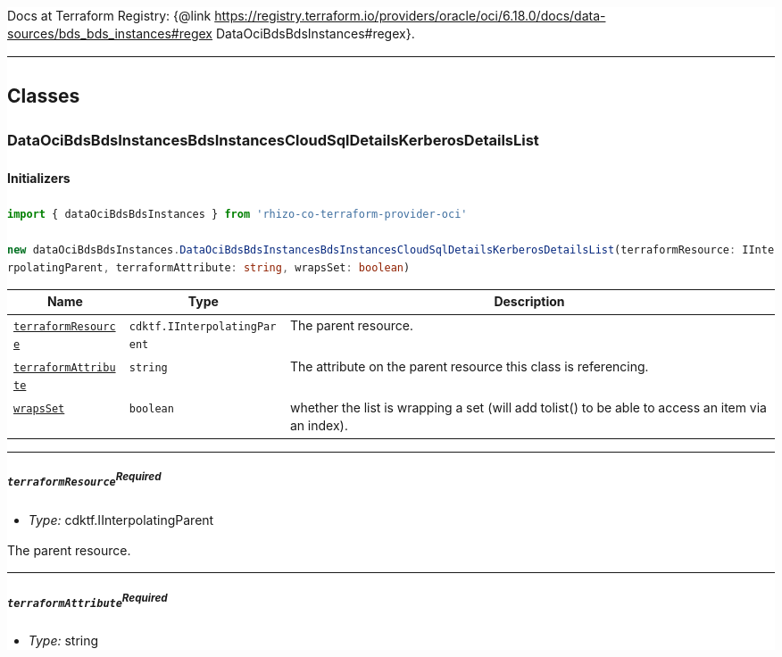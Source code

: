 Docs at Terraform Registry: {@link https://registry.terraform.io/providers/oracle/oci/6.18.0/docs/data-sources/bds_bds_instances#regex DataOciBdsBdsInstances#regex}.

---

## Classes <a name="Classes" id="Classes"></a>

### DataOciBdsBdsInstancesBdsInstancesCloudSqlDetailsKerberosDetailsList <a name="DataOciBdsBdsInstancesBdsInstancesCloudSqlDetailsKerberosDetailsList" id="rhizo-co-terraform-provider-oci.dataOciBdsBdsInstances.DataOciBdsBdsInstancesBdsInstancesCloudSqlDetailsKerberosDetailsList"></a>

#### Initializers <a name="Initializers" id="rhizo-co-terraform-provider-oci.dataOciBdsBdsInstances.DataOciBdsBdsInstancesBdsInstancesCloudSqlDetailsKerberosDetailsList.Initializer"></a>

```typescript
import { dataOciBdsBdsInstances } from 'rhizo-co-terraform-provider-oci'

new dataOciBdsBdsInstances.DataOciBdsBdsInstancesBdsInstancesCloudSqlDetailsKerberosDetailsList(terraformResource: IInterpolatingParent, terraformAttribute: string, wrapsSet: boolean)
```

| **Name** | **Type** | **Description** |
| --- | --- | --- |
| <code><a href="#rhizo-co-terraform-provider-oci.dataOciBdsBdsInstances.DataOciBdsBdsInstancesBdsInstancesCloudSqlDetailsKerberosDetailsList.Initializer.parameter.terraformResource">terraformResource</a></code> | <code>cdktf.IInterpolatingParent</code> | The parent resource. |
| <code><a href="#rhizo-co-terraform-provider-oci.dataOciBdsBdsInstances.DataOciBdsBdsInstancesBdsInstancesCloudSqlDetailsKerberosDetailsList.Initializer.parameter.terraformAttribute">terraformAttribute</a></code> | <code>string</code> | The attribute on the parent resource this class is referencing. |
| <code><a href="#rhizo-co-terraform-provider-oci.dataOciBdsBdsInstances.DataOciBdsBdsInstancesBdsInstancesCloudSqlDetailsKerberosDetailsList.Initializer.parameter.wrapsSet">wrapsSet</a></code> | <code>boolean</code> | whether the list is wrapping a set (will add tolist() to be able to access an item via an index). |

---

##### `terraformResource`<sup>Required</sup> <a name="terraformResource" id="rhizo-co-terraform-provider-oci.dataOciBdsBdsInstances.DataOciBdsBdsInstancesBdsInstancesCloudSqlDetailsKerberosDetailsList.Initializer.parameter.terraformResource"></a>

- *Type:* cdktf.IInterpolatingParent

The parent resource.

---

##### `terraformAttribute`<sup>Required</sup> <a name="terraformAttribute" id="rhizo-co-terraform-provider-oci.dataOciBdsBdsInstances.DataOciBdsBdsInstancesBdsInstancesCloudSqlDetailsKerberosDetailsList.Initializer.parameter.terraformAttribute"></a>

- *Type:* string
